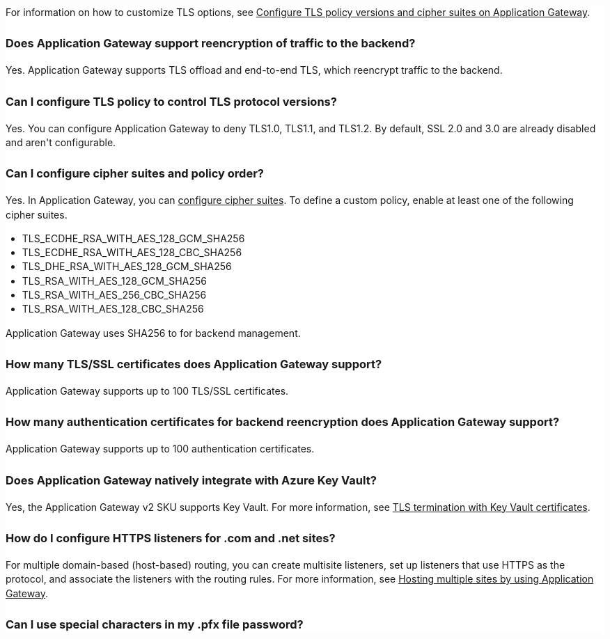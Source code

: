 For information on how to customize TLS options, see [Configure TLS policy versions and cipher suites on Application Gateway](application-gateway-configure-ssl-policy-powershell.md).

### Does Application Gateway support reencryption of traffic to the backend?

Yes. Application Gateway supports TLS offload and end-to-end TLS, which reencrypt traffic to the backend.

### Can I configure TLS policy to control TLS protocol versions?

Yes. You can configure Application Gateway to deny TLS1.0, TLS1.1, and TLS1.2. By default, SSL 2.0 and 3.0 are already disabled and aren't configurable.

### Can I configure cipher suites and policy order?

Yes. In Application Gateway, you can [configure cipher suites](application-gateway-ssl-policy-overview.md). To define a custom policy, enable at least one of the following cipher suites. 

* TLS_ECDHE_RSA_WITH_AES_128_GCM_SHA256 
* TLS_ECDHE_RSA_WITH_AES_128_CBC_SHA256
* TLS_DHE_RSA_WITH_AES_128_GCM_SHA256
* TLS_RSA_WITH_AES_128_GCM_SHA256
* TLS_RSA_WITH_AES_256_CBC_SHA256
* TLS_RSA_WITH_AES_128_CBC_SHA256

Application Gateway uses SHA256 to for backend management.

### How many TLS/SSL certificates does Application Gateway support?

Application Gateway supports up to 100 TLS/SSL certificates.

### How many authentication certificates for backend reencryption does Application Gateway support?

Application Gateway supports up to 100 authentication certificates.

### Does Application Gateway natively integrate with Azure Key Vault?

Yes, the Application Gateway v2 SKU supports Key Vault. For more information, see [TLS termination with Key Vault certificates](key-vault-certs.md).

### How do I configure HTTPS listeners for .com and .net sites? 

For multiple domain-based (host-based) routing, you can create multisite listeners, set up listeners that use HTTPS as the protocol, and associate the listeners with the routing rules. For more information, see [Hosting multiple sites by using Application Gateway](./multiple-site-overview.md).

### Can I use special characters in my .pfx file password?
